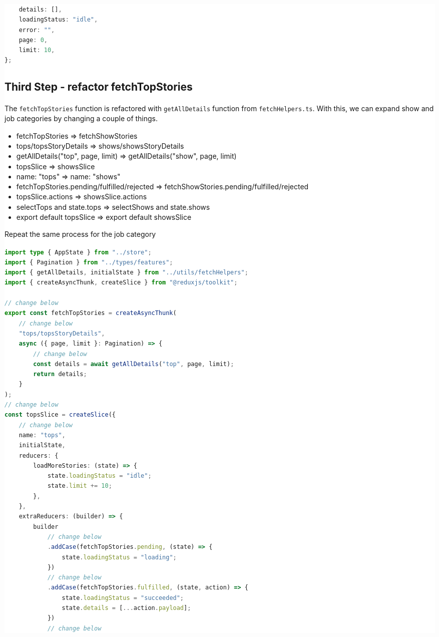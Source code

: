 ```ts
	details: [],
	loadingStatus: "idle",
	error: "",
	page: 0,
	limit: 10,
};
```

## Third Step - refactor fetchTopStories

The `fetchTopStories` function is refactored with `getAllDetails` function from `fetchHelpers.ts`. With this, we can expand show and job categories by changing a couple of things.

- fetchTopStories => fetchShowStories
- tops/topsStoryDetails => shows/showsStoryDetails
- getAllDetails("top", page, limit) => getAllDetails("show", page, limit)
- topsSlice => showsSlice
- name: "tops" => name: "shows"
- fetchTopStories.pending/fulfilled/rejected => fetchShowStories.pending/fulfilled/rejected
- topsSlice.actions => showsSlice.actions
- selectTops and state.tops => selectShows and state.shows
- export default topsSlice => export default showsSlice

Repeat the same process for the job category

```ts
import type { AppState } from "../store";
import { Pagination } from "../types/features";
import { getAllDetails, initialState } from "../utils/fetchHelpers";
import { createAsyncThunk, createSlice } from "@reduxjs/toolkit";

// change below
export const fetchTopStories = createAsyncThunk(
	// change below
	"tops/topsStoryDetails",
	async ({ page, limit }: Pagination) => {
		// change below
		const details = await getAllDetails("top", page, limit);
		return details;
	}
);
// change below
const topsSlice = createSlice({
	// change below
	name: "tops",
	initialState,
	reducers: {
		loadMoreStories: (state) => {
			state.loadingStatus = "idle";
			state.limit += 10;
		},
	},
	extraReducers: (builder) => {
		builder
			// change below
			.addCase(fetchTopStories.pending, (state) => {
				state.loadingStatus = "loading";
			})
			// change below
			.addCase(fetchTopStories.fulfilled, (state, action) => {
				state.loadingStatus = "succeeded";
				state.details = [...action.payload];
			})
			// change below
```